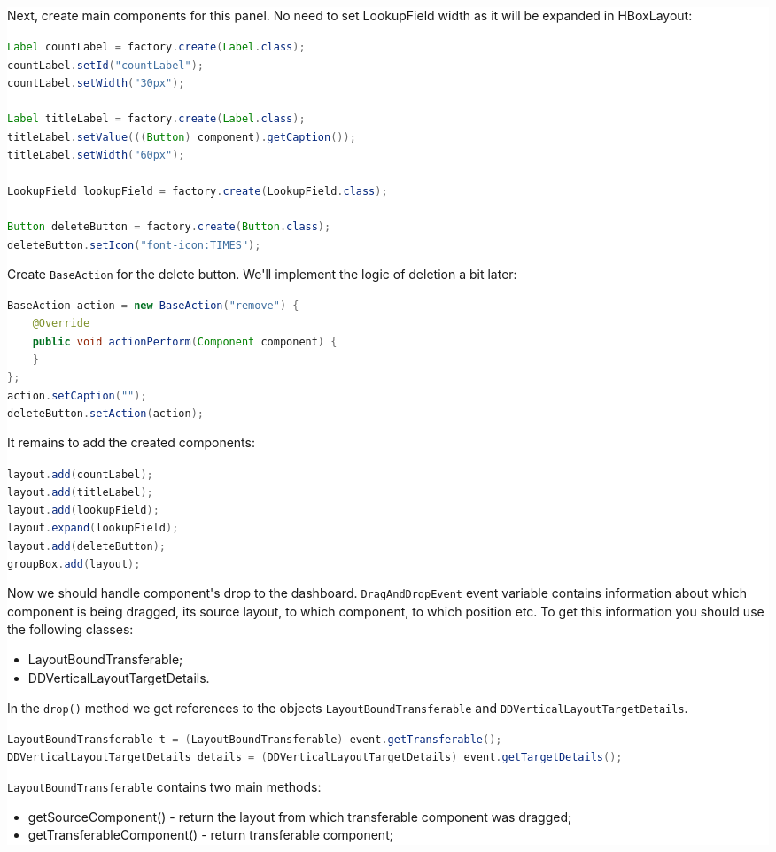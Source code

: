 Next, create main components for this panel. No need to set LookupField width as it will be expanded in HBoxLayout:

```Java
Label countLabel = factory.create(Label.class);
countLabel.setId("countLabel");
countLabel.setWidth("30px");

Label titleLabel = factory.create(Label.class);
titleLabel.setValue(((Button) component).getCaption());
titleLabel.setWidth("60px");

LookupField lookupField = factory.create(LookupField.class);

Button deleteButton = factory.create(Button.class);
deleteButton.setIcon("font-icon:TIMES");
```

Create `BaseAction` for the delete button. We'll implement the logic of deletion a bit later:

```Java
BaseAction action = new BaseAction("remove") {
    @Override
    public void actionPerform(Component component) {
    }
};
action.setCaption("");
deleteButton.setAction(action);

```

It remains to add the created components:

```Java
layout.add(countLabel);
layout.add(titleLabel);
layout.add(lookupField);
layout.expand(lookupField);
layout.add(deleteButton);
groupBox.add(layout);
```

Now we should handle component's drop to the dashboard. `DragAndDropEvent` event variable contains information about which component is being dragged, its source layout, to which component, to which position etc. To get this information you should use the following classes:
- LayoutBoundTransferable;
- DDVerticalLayoutTargetDetails.

In the `drop()` method we get references to the objects `LayoutBoundTransferable` and `DDVerticalLayoutTargetDetails`.

```java
LayoutBoundTransferable t = (LayoutBoundTransferable) event.getTransferable();
DDVerticalLayoutTargetDetails details = (DDVerticalLayoutTargetDetails) event.getTargetDetails();
```

`LayoutBoundTransferable` contains two main methods:
- getSourceComponent() - return the layout from which transferable component was dragged;
- getTransferableComponent() - return transferable component;
